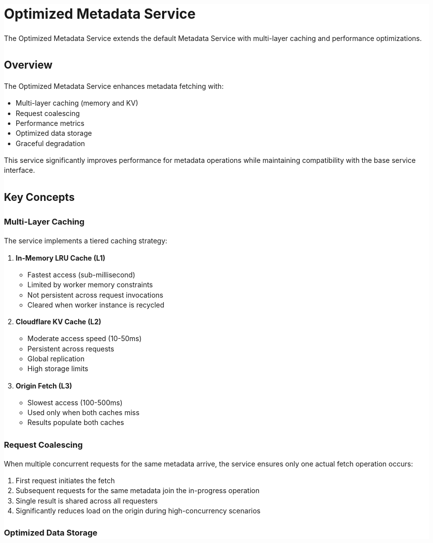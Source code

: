 # Optimized Metadata Service

The Optimized Metadata Service extends the default Metadata Service with multi-layer caching and performance optimizations.

## Overview

The Optimized Metadata Service enhances metadata fetching with:
- Multi-layer caching (memory and KV)
- Request coalescing
- Performance metrics
- Optimized data storage
- Graceful degradation

This service significantly improves performance for metadata operations while maintaining compatibility with the base service interface.

## Key Concepts

### Multi-Layer Caching

The service implements a tiered caching strategy:

1. **In-Memory LRU Cache (L1)**
   - Fastest access (sub-millisecond)
   - Limited by worker memory constraints
   - Not persistent across request invocations
   - Cleared when worker instance is recycled

2. **Cloudflare KV Cache (L2)**
   - Moderate access speed (10-50ms)
   - Persistent across requests
   - Global replication
   - High storage limits

3. **Origin Fetch (L3)**
   - Slowest access (100-500ms)
   - Used only when both caches miss
   - Results populate both caches

### Request Coalescing

When multiple concurrent requests for the same metadata arrive, the service ensures only one actual fetch operation occurs:

1. First request initiates the fetch
2. Subsequent requests for the same metadata join the in-progress operation
3. Single result is shared across all requesters
4. Significantly reduces load on the origin during high-concurrency scenarios

### Optimized Data Storage
